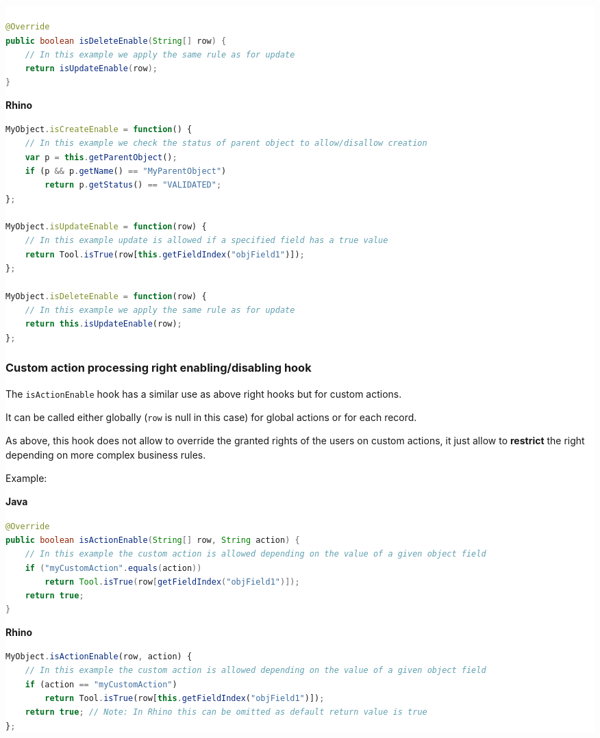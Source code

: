 ```java

@Override
public boolean isDeleteEnable(String[] row) {
	// In this example we apply the same rule as for update
	return isUpdateEnable(row);
}
```

**Rhino**

```javascript
MyObject.isCreateEnable = function() {  
	// In this example we check the status of parent object to allow/disallow creation  
	var p = this.getParentObject();
	if (p && p.getName() == "MyParentObject")
		return p.getStatus() == "VALIDATED";
};

MyObject.isUpdateEnable = function(row) {
	// In this example update is allowed if a specified field has a true value  
	return Tool.isTrue(row[this.getFieldIndex("objField1")]);
};

MyObject.isDeleteEnable = function(row) {
	// In this example we apply the same rule as for update
	return this.isUpdateEnable(row);
};
```

<h3 id="isactionenable">Custom action processing right enabling/disabling hook</h3>

The `isActionEnable` hook has a similar use as above right hooks but for custom actions.

It can be called either globally (`row` is null in this case) for global actions or for each record.

As above, this hook does not allow to override the granted rights of the users on custom actions,
it just allow to **restrict** the right depending on more complex business rules.

Example:

**Java**

```java
@Override
public boolean isActionEnable(String[] row, String action) {
	// In this example the custom action is allowed depending on the value of a given object field
	if ("myCustomAction".equals(action))
		return Tool.isTrue(row[getFieldIndex("objField1")]);
	return true;
}
```

**Rhino**

```javascript
MyObject.isActionEnable(row, action) {
	// In this example the custom action is allowed depending on the value of a given object field
	if (action == "myCustomAction")
		return Tool.isTrue(row[this.getFieldIndex("objField1")]);
	return true; // Note: In Rhino this can be omitted as default return value is true
};
```
